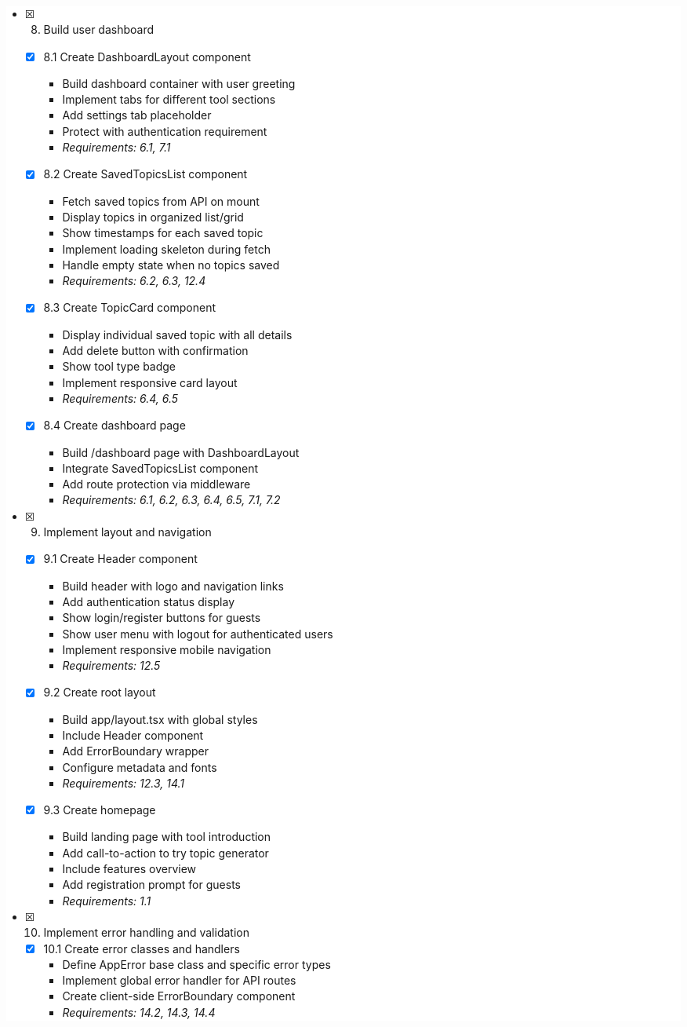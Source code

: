 - [x] 8. Build user dashboard
  - [x] 8.1 Create DashboardLayout component
    - Build dashboard container with user greeting
    - Implement tabs for different tool sections
    - Add settings tab placeholder
    - Protect with authentication requirement
    - _Requirements: 6.1, 7.1_

  - [x] 8.2 Create SavedTopicsList component
    - Fetch saved topics from API on mount
    - Display topics in organized list/grid
    - Show timestamps for each saved topic
    - Implement loading skeleton during fetch
    - Handle empty state when no topics saved
    - _Requirements: 6.2, 6.3, 12.4_

  - [x] 8.3 Create TopicCard component
    - Display individual saved topic with all details
    - Add delete button with confirmation
    - Show tool type badge
    - Implement responsive card layout
    - _Requirements: 6.4, 6.5_

  - [x] 8.4 Create dashboard page
    - Build /dashboard page with DashboardLayout
    - Integrate SavedTopicsList component
    - Add route protection via middleware
    - _Requirements: 6.1, 6.2, 6.3, 6.4, 6.5, 7.1, 7.2_


- [x] 9. Implement layout and navigation
  - [x] 9.1 Create Header component
    - Build header with logo and navigation links
    - Add authentication status display
    - Show login/register buttons for guests
    - Show user menu with logout for authenticated users
    - Implement responsive mobile navigation
    - _Requirements: 12.5_

  - [x] 9.2 Create root layout
    - Build app/layout.tsx with global styles
    - Include Header component
    - Add ErrorBoundary wrapper
    - Configure metadata and fonts
    - _Requirements: 12.3, 14.1_

  - [x] 9.3 Create homepage
    - Build landing page with tool introduction
    - Add call-to-action to try topic generator
    - Include features overview
    - Add registration prompt for guests
    - _Requirements: 1.1_

- [x] 10. Implement error handling and validation
  - [x] 10.1 Create error classes and handlers
    - Define AppError base class and specific error types
    - Implement global error handler for API routes
    - Create client-side ErrorBoundary component
    - _Requirements: 14.2, 14.3, 14.4_
